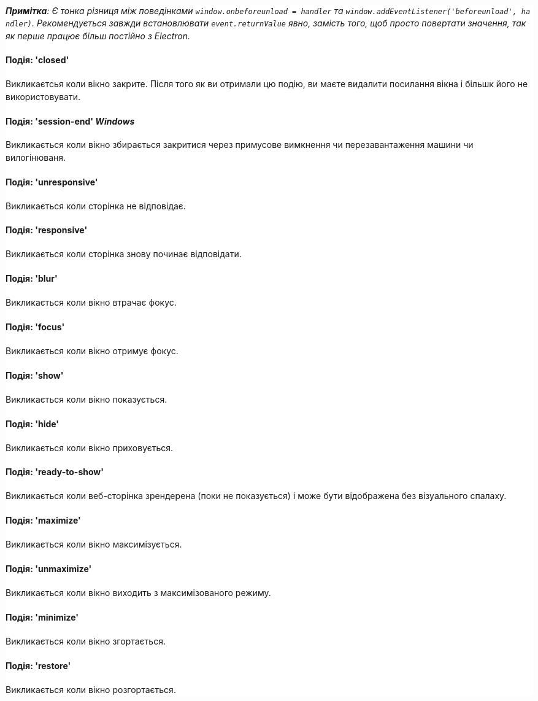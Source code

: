 ***Примітка**: Є тонка різниця між поведінками `window.onbeforeunload = handler` та `window.addEventListener('beforeunload', handler)`. Рекомендується завжди встановлювати `event.returnValue` явно, замість того, щоб просто повертати значення, так як перше працює більш постійно з Electron.*

#### Подія: 'closed'

Викликаєтсья коли вікно закрите. Після того як ви отримали цю подію, ви маєте видалити посилання вікна і більшк його не використовувати.

#### Подія: 'session-end' *Windows*

Викликається коли вікно збирається закритися через примусове вимкнення чи перезавантаження машини чи вилогінюваня.

#### Подія: 'unresponsive'

Викликається коли сторінка не відповідає.

#### Подія: 'responsive'

Викликається коли сторінка знову починає відповідати.

#### Подія: 'blur'

Викликається коли вікно втрачає фокус.

#### Подія: 'focus'

Викликається коли вікно отримує фокус.

#### Подія: 'show'

Викликається коли вікно показується.

#### Подія: 'hide'

Викликається коли вікно приховується.

#### Подія: 'ready-to-show'

Викликається коли веб-сторінка зрендерена (поки не показується) і може бути відображена без візуального спалаху.

#### Подія: 'maximize'

Викликається коли вікно максимізується.

#### Подія: 'unmaximize'

Викликається коли вікно виходить з максимізованого режиму.

#### Подія: 'minimize'

Викликається коли вікно згортається.

#### Подія: 'restore'

Викликається коли вікно розгортається.
